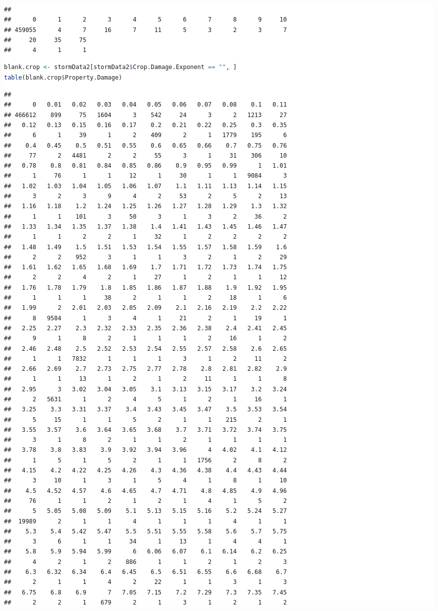 ```
## 
##      0      1      2      3      4      5      6      7      8      9     10 
## 459055      4      7     16      7     11      5      3      2      3      7 
##     20     35     75 
##      4      1      1
```

```r
blank.crop <- stormData2[stormData2$Crop.Damage.Exponent == "", ]
table(blank.crop$Property.Damage)
```

```
## 
##      0   0.01   0.02   0.03   0.04   0.05   0.06   0.07   0.08    0.1   0.11 
## 466612    899     75   1604      3    542     24      3      2   1213     27 
##   0.12   0.13   0.15   0.16   0.17    0.2   0.21   0.22   0.25    0.3   0.35 
##      6      1     39      1      2    409      2      1   1779    195      6 
##    0.4   0.45    0.5   0.51   0.55    0.6   0.65   0.66    0.7   0.75   0.76 
##     77      2   4481      2      2     55      3      1     31    306     10 
##   0.78    0.8   0.81   0.84   0.85   0.86    0.9   0.95   0.99      1   1.01 
##      1     76      1      1     12      1     30      1      1   9084      3 
##   1.02   1.03   1.04   1.05   1.06   1.07    1.1   1.11   1.13   1.14   1.15 
##      3      2      3      9      4      2     53      2      5      2     13 
##   1.16   1.18    1.2   1.24   1.25   1.26   1.27   1.28   1.29    1.3   1.32 
##      1      1    101      3     50      3      1      3      2     36      2 
##   1.33   1.34   1.35   1.37   1.38    1.4   1.41   1.43   1.45   1.46   1.47 
##      1      1      2      2      1     32      1      2      2      2      2 
##   1.48   1.49    1.5   1.51   1.53   1.54   1.55   1.57   1.58   1.59    1.6 
##      2      2    952      3      1      1      3      2      1      2     29 
##   1.61   1.62   1.65   1.68   1.69    1.7   1.71   1.72   1.73   1.74   1.75 
##      2      2      4      2      1     27      1      2      1      1     12 
##   1.76   1.78   1.79    1.8   1.85   1.86   1.87   1.88    1.9   1.92   1.95 
##      1      1      1     38      2      1      1      2     18      1      6 
##   1.99      2   2.01   2.03   2.05   2.09    2.1   2.16   2.19    2.2   2.22 
##      8   9584      1      3      4      1     21      2      1     19      1 
##   2.25   2.27    2.3   2.32   2.33   2.35   2.36   2.38    2.4   2.41   2.45 
##      9      1      8      2      1      1      1      2     16      1      2 
##   2.46   2.48    2.5   2.52   2.53   2.54   2.55   2.57   2.58    2.6   2.65 
##      1      1   7832      1      1      1      3      1      2     11      2 
##   2.66   2.69    2.7   2.73   2.75   2.77   2.78    2.8   2.81   2.82    2.9 
##      1      1     13      1      2      1      2     11      1      1      8 
##   2.95      3   3.02   3.04   3.05    3.1   3.13   3.15   3.17    3.2   3.24 
##      2   5631      1      2      4      5      1      2      1     16      1 
##   3.25    3.3   3.31   3.37    3.4   3.43   3.45   3.47    3.5   3.53   3.54 
##      5     15      1      1      5      2      1      1    215      2      1 
##   3.55   3.57    3.6   3.64   3.65   3.68    3.7   3.71   3.72   3.74   3.75 
##      3      1      8      2      1      1      2      1      1      1      1 
##   3.78    3.8   3.83    3.9   3.92   3.94   3.96      4   4.02    4.1   4.12 
##      1      5      1      5      2      1      1   1756      2      8      2 
##   4.15    4.2   4.22   4.25   4.26    4.3   4.36   4.38    4.4   4.43   4.44 
##      3     10      1      3      1      5      4      1      8      1     10 
##    4.5   4.52   4.57    4.6   4.65    4.7   4.71    4.8   4.85    4.9   4.96 
##     76      1      1      2      1      2      1      4      1      5      2 
##      5   5.05   5.08   5.09    5.1   5.13   5.15   5.16    5.2   5.24   5.27 
##  19989      2      1      1      4      1      1      1      4      1      1 
##    5.3    5.4   5.42   5.47    5.5   5.51   5.55   5.58    5.6    5.7   5.75 
##      3      6      1      1     34      1     13      1      4      4      1 
##    5.8    5.9   5.94   5.99      6   6.06   6.07    6.1   6.14    6.2   6.25 
##      4      2      1      2    886      1      1      2      1      2      3 
##    6.3   6.32   6.34    6.4   6.45    6.5   6.51   6.55    6.6   6.68    6.7 
##      2      1      1      4      2     22      1      1      3      1      3 
##   6.75    6.8    6.9      7   7.05   7.15    7.2   7.29    7.3   7.35   7.45 
##      2      2      1    679      2      1      3      1      2      1      2 
```

[1]: https://raw.githubusercontent.com/ryancey1/datascience-coursera/main/4-reproducible-research/week4/data/events.txt
[2]: https://d396qusza40orc.cloudfront.net/repdata%2Fpeer2_doc%2Fpd01016005curr.pdf
[3]: https://www.ncdc.noaa.gov/stormevents/details.jsp?type=eventtype 
[4]: https://rstudio-pubs-static.s3.amazonaws.com/58957_37b6723ee52b455990e149edde45e5b6.html